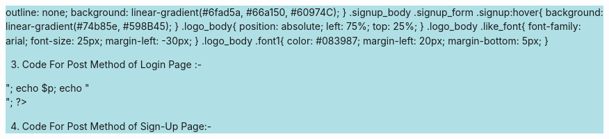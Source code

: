  outline: none;
 background: linear-gradient(#6fad5a, #66a150, #60974C);
}
.signup_body .signup_form .signup:hover{
 background: linear-gradient(#74b85e, #598B45);
}
.logo_body{
 position: absolute;
 left: 75%;
 top: 25%;
}
.logo_body .like_font{
 font-family: arial;
 font-size: 25px;
 margin-left: -30px;
}
.logo_body .font1{
 color: #083987;
 margin-left: 20px; 
 margin-bottom: 5px;
}


3) Code For Post Method of Login Page :-

<!DOCTYPE html ?
<html lang="en">
 <head>
 <meta charset="UTF=8">
 <meta http-equiv="X-UA-Compatible" content="IE-edge">
 <meta name="viewport" content="width-device-width, initialscale=1.0">
 <title> Fb Php Form </title>
</head>
<body>
<body style="background-color:powderblue;">
<?php 
$e= $_POST['email'];
$p= $_POST['password'];
$fnm= $_POST['firstname'];
$lnm= $_POST['lastname'];
$e1= $_POST['email1'];
$p1= $_POST['password1'];
$p2= $_POST['password2'];
echo $e;
echo "<br>";
echo $p;
echo "<br>";
?>
</body>
</html>


4) Code For Post Method of Sign-Up Page:-
